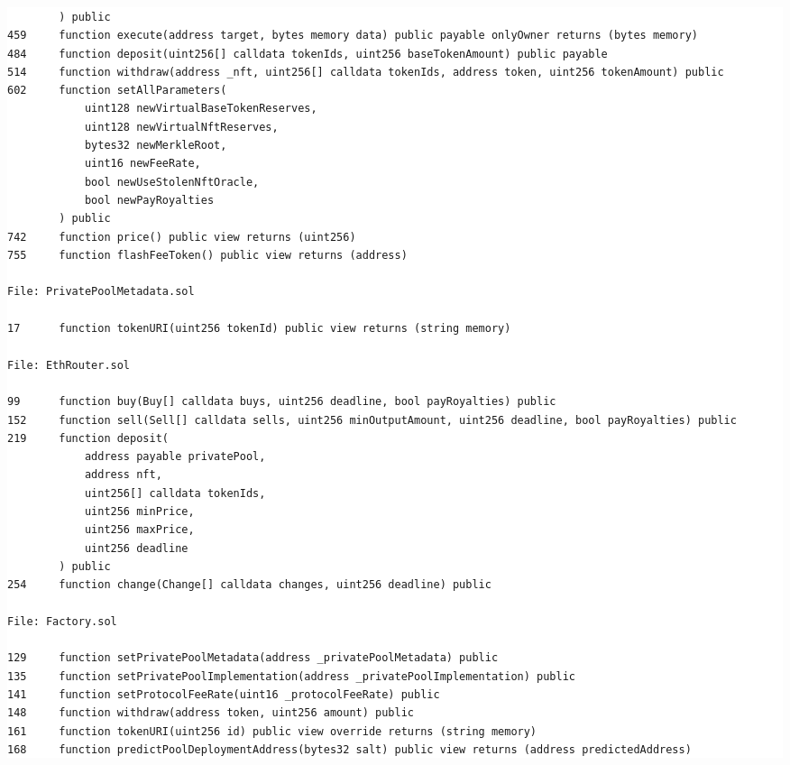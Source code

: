 ```
        ) public
459     function execute(address target, bytes memory data) public payable onlyOwner returns (bytes memory)
484     function deposit(uint256[] calldata tokenIds, uint256 baseTokenAmount) public payable
514     function withdraw(address _nft, uint256[] calldata tokenIds, address token, uint256 tokenAmount) public
602     function setAllParameters(
            uint128 newVirtualBaseTokenReserves,
            uint128 newVirtualNftReserves,
            bytes32 newMerkleRoot,
            uint16 newFeeRate,
            bool newUseStolenNftOracle,
            bool newPayRoyalties
        ) public
742     function price() public view returns (uint256)
755     function flashFeeToken() public view returns (address)

File: PrivatePoolMetadata.sol

17  	function tokenURI(uint256 tokenId) public view returns (string memory)

File: EthRouter.sol

99      function buy(Buy[] calldata buys, uint256 deadline, bool payRoyalties) public
152     function sell(Sell[] calldata sells, uint256 minOutputAmount, uint256 deadline, bool payRoyalties) public
219     function deposit(
            address payable privatePool,
            address nft,
            uint256[] calldata tokenIds,
            uint256 minPrice,
            uint256 maxPrice,
            uint256 deadline
        ) public
254     function change(Change[] calldata changes, uint256 deadline) public

File: Factory.sol

129     function setPrivatePoolMetadata(address _privatePoolMetadata) public
135     function setPrivatePoolImplementation(address _privatePoolImplementation) public 
141     function setProtocolFeeRate(uint16 _protocolFeeRate) public
148     function withdraw(address token, uint256 amount) public 
161     function tokenURI(uint256 id) public view override returns (string memory) 
168     function predictPoolDeploymentAddress(bytes32 salt) public view returns (address predictedAddress)
```
